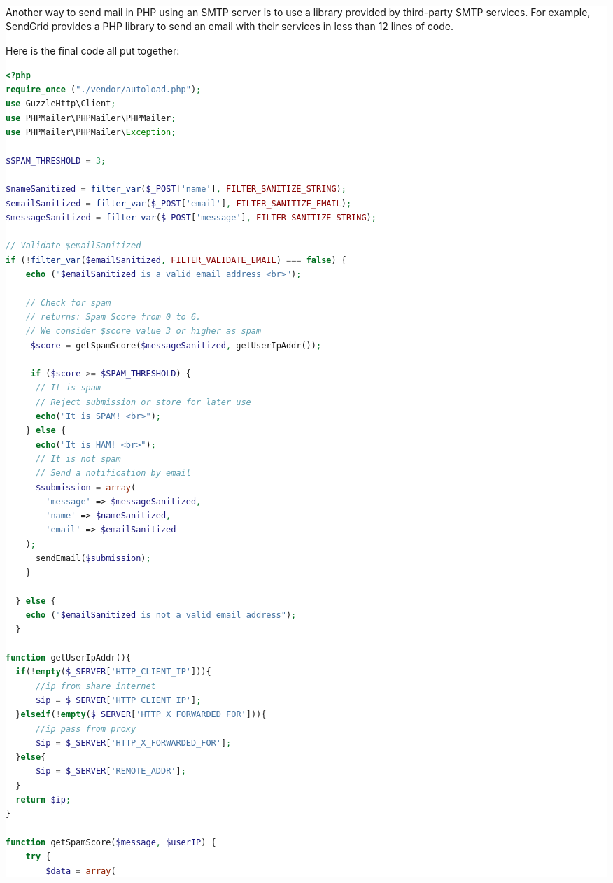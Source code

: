 Another way to send mail in PHP using an SMTP server is to use a library provided by third-party SMTP services. For example, [SendGrid provides a PHP library to send an email with their services in less than 12 lines of code](https://docs.sendgrid.com/for-developers/sending-email/v2-php-code-example#using-sendgrids-php-library).

Here is the final code all put together:

```php
<?php
require_once ("./vendor/autoload.php");
use GuzzleHttp\Client;
use PHPMailer\PHPMailer\PHPMailer;
use PHPMailer\PHPMailer\Exception;

$SPAM_THRESHOLD = 3;

$nameSanitized = filter_var($_POST['name'], FILTER_SANITIZE_STRING);
$emailSanitized = filter_var($_POST['email'], FILTER_SANITIZE_EMAIL);
$messageSanitized = filter_var($_POST['message'], FILTER_SANITIZE_STRING);

// Validate $emailSanitized
if (!filter_var($emailSanitized, FILTER_VALIDATE_EMAIL) === false) {
    echo ("$emailSanitized is a valid email address <br>");

    // Check for spam
    // returns: Spam Score from 0 to 6.
    // We consider $score value 3 or higher as spam
     $score = getSpamScore($messageSanitized, getUserIpAddr());
     
     if ($score >= $SPAM_THRESHOLD) {
      // It is spam
      // Reject submission or store for later use
      echo("It is SPAM! <br>");
    } else {
      echo("It is HAM! <br>");
      // It is not spam
      // Send a notification by email
      $submission = array(
        'message' => $messageSanitized,
        'name' => $nameSanitized,
        'email' => $emailSanitized
    );
      sendEmail($submission);
    }

  } else {
    echo ("$emailSanitized is not a valid email address");
  }

function getUserIpAddr(){
  if(!empty($_SERVER['HTTP_CLIENT_IP'])){
      //ip from share internet
      $ip = $_SERVER['HTTP_CLIENT_IP'];
  }elseif(!empty($_SERVER['HTTP_X_FORWARDED_FOR'])){
      //ip pass from proxy
      $ip = $_SERVER['HTTP_X_FORWARDED_FOR'];
  }else{
      $ip = $_SERVER['REMOTE_ADDR'];
  }
  return $ip;
}

function getSpamScore($message, $userIP) {
    try {
        $data = array(
```